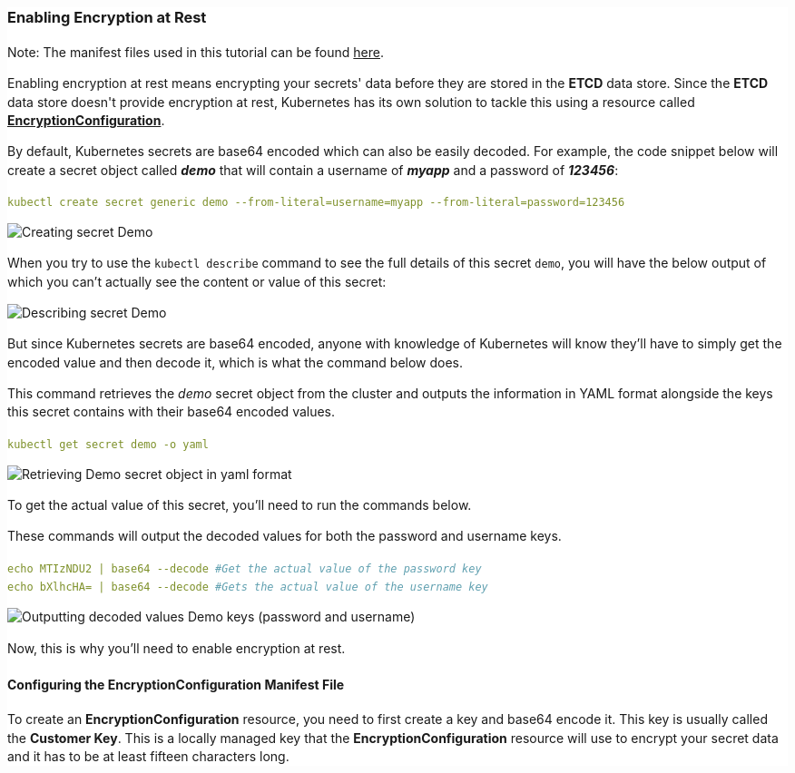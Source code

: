 ### Enabling Encryption at Rest

Note: The manifest files used in this tutorial can be found [here](https://github.com/mercybassey/securing-kubernetes-secrets).

Enabling encryption at rest means encrypting your secrets' data before they are stored in the **ETCD** data store. Since the **ETCD** data store doesn't provide encryption at rest, Kubernetes has its own solution to tackle this using a resource called **[EncryptionConfiguration](https://kubernetes.io/docs/tasks/administer-cluster/encrypt-data/)**.

By default, Kubernetes secrets are base64 encoded which can also be easily decoded. For example, the code snippet below will create a secret object called ***demo*** that will contain a username of ***myapp*** and a password of ***123456***:

```yaml
kubectl create secret generic demo --from-literal=username=myapp --from-literal=password=123456
```

![Creating secret Demo](https://imgur.com/tJlHZwG)

When you try to use the `kubectl describe` command to see the full details of this secret `demo`, you will have the below output of which you can’t actually see the content or value of this secret:

![Describing secret Demo](https://imgur.com/JQpp1VP)

But since Kubernetes secrets are base64 encoded, anyone with knowledge of Kubernetes will know they’ll have to simply get the encoded value and then decode it, which is what the command below does.

This command retrieves the *demo* secret object from the cluster and outputs the information in YAML format alongside the keys this secret contains with their base64 encoded values.

```yaml
kubectl get secret demo -o yaml
```

![Retrieving Demo secret object in yaml format](https://imgur.com/m4tC0fs)

To get the actual value of this secret, you’ll need to run the commands below.

These commands will output the decoded values for both the password and username keys.

```yaml
echo MTIzNDU2 | base64 --decode #Get the actual value of the password key
echo bXlhcHA= | base64 --decode #Gets the actual value of the username key
```

![Outputting decoded values Demo keys (password and username)](https://imgur.com/b4YaSOO)

Now, this is why you’ll need to enable encryption at rest. 

#### Configuring the EncryptionConfiguration Manifest File

To create an **EncryptionConfiguration** resource, you need to first create a key and base64 encode it. This key is usually called the **Customer Key**. This is a locally managed key that the **EncryptionConfiguration** resource will use to encrypt your secret data and it has to be at least fifteen characters long.
